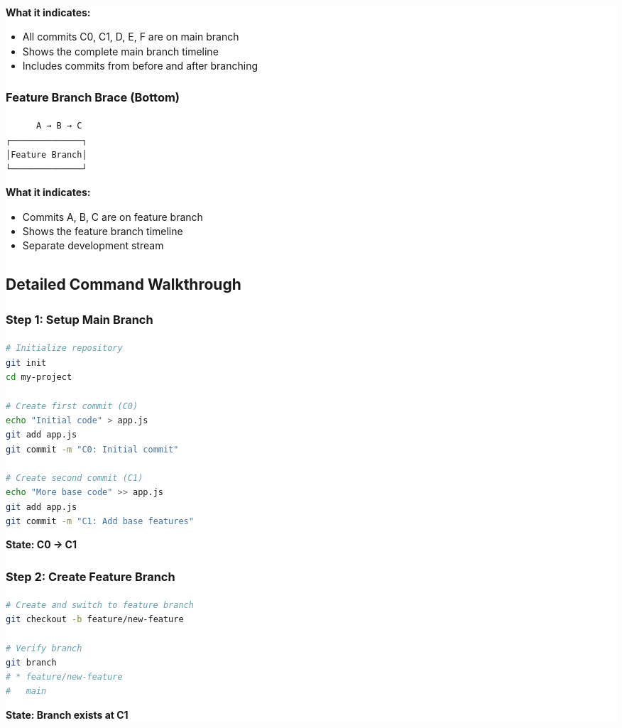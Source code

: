 **What it indicates:**
- All commits C0, C1, D, E, F are on main branch
- Shows the complete main branch timeline
- Includes commits from before and after branching

### Feature Branch Brace (Bottom)
```
      A → B → C
┌──────────────┐
│Feature Branch│
└──────────────┘
```

**What it indicates:**
- Commits A, B, C are on feature branch
- Shows the feature branch timeline
- Separate development stream

## Detailed Command Walkthrough

### Step 1: Setup Main Branch

```bash
# Initialize repository
git init
cd my-project

# Create first commit (C0)
echo "Initial code" > app.js
git add app.js
git commit -m "C0: Initial commit"

# Create second commit (C1)
echo "More base code" >> app.js
git add app.js
git commit -m "C1: Add base features"
```

**State: C0 → C1**

### Step 2: Create Feature Branch

```bash
# Create and switch to feature branch
git checkout -b feature/new-feature

# Verify branch
git branch
# * feature/new-feature
#   main
```

**State: Branch exists at C1**
